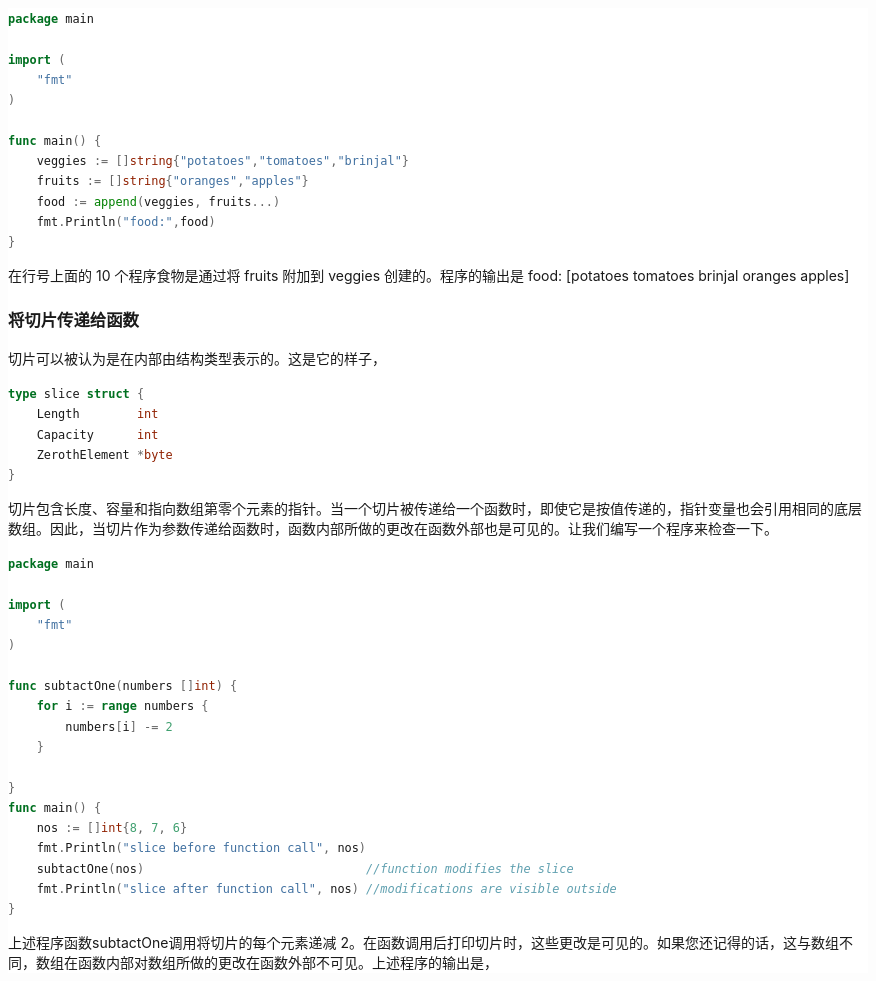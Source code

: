 ```go
package main

import (  
    "fmt"
)

func main() {  
    veggies := []string{"potatoes","tomatoes","brinjal"}
    fruits := []string{"oranges","apples"}
    food := append(veggies, fruits...)
    fmt.Println("food:",food)
}
```

在行号上面的 10 个程序食物是通过将 fruits 附加到 veggies 创建的。程序的输出是 food: [potatoes tomatoes brinjal oranges apples]


### 将切片传递给函数

切片可以被认为是在内部由结构类型表示的。这是它的样子，

```go
type slice struct {  
    Length        int
    Capacity      int
    ZerothElement *byte
}
```

切片包含长度、容量和指向数组第零个元素的指针。当一个切片被传递给一个函数时，即使它是按值传递的，指针变量也会引用相同的底层数组。因此，当切片作为参数传递给函数时，函数内部所做的更改在函数外部也是可见的。让我们编写一个程序来检查一下。

```go
package main

import (  
    "fmt"
)

func subtactOne(numbers []int) {  
    for i := range numbers {
        numbers[i] -= 2
    }

}
func main() {  
    nos := []int{8, 7, 6}
    fmt.Println("slice before function call", nos)
    subtactOne(nos)                               //function modifies the slice
    fmt.Println("slice after function call", nos) //modifications are visible outside
}
```

上述程序函数subtactOne调用将切片的每个元素递减 2。在函数调用后打印切片时，这些更改是可见的。如果您还记得的话，这与数组不同，数组在函数内部对数组所做的更改在函数外部不可见。上述程序的输出是，

